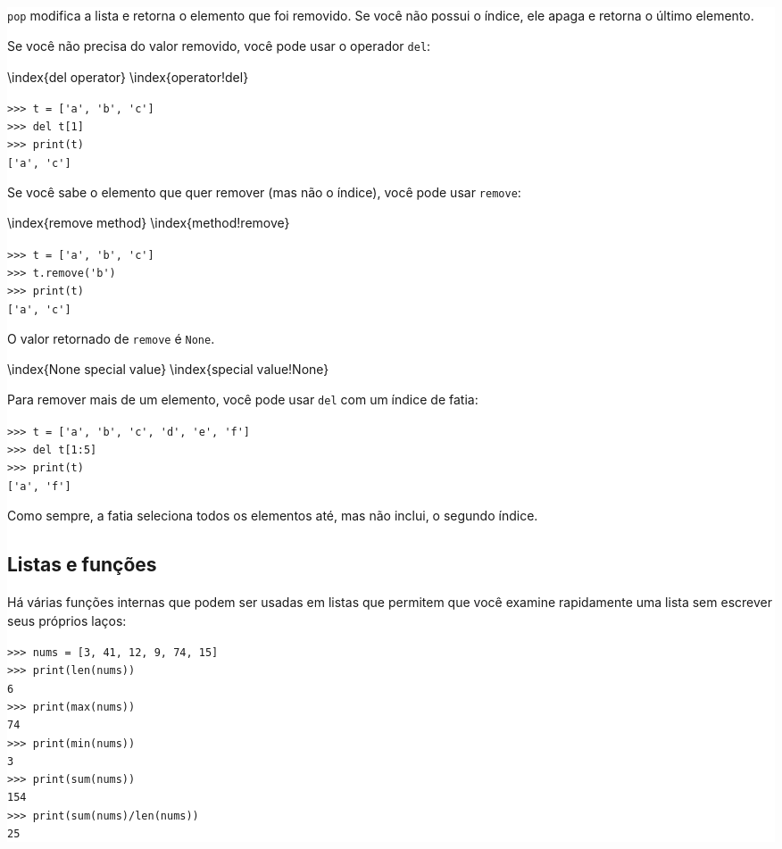 `pop` modifica a lista e retorna o elemento que foi
removido. Se você não possui o índice, ele apaga e retorna o último
elemento.

Se você não precisa do valor removido, você pode usar o operador `del`:

\index{del operator}
\index{operator!del}

~~~~ {.python .trinket}
>>> t = ['a', 'b', 'c']
>>> del t[1]
>>> print(t)
['a', 'c']
~~~~

Se você sabe o elemento que quer remover (mas não o índice), você pode usar `remove`:

\index{remove method}
\index{method!remove}

~~~~ {.python .trinket}
>>> t = ['a', 'b', 'c']
>>> t.remove('b')
>>> print(t)
['a', 'c']
~~~~

O valor retornado de `remove` é `None`.

\index{None special value}
\index{special value!None}

Para remover mais de um elemento, você pode usar `del` com um
índice de fatia:

~~~~ {.python .trinket}
>>> t = ['a', 'b', 'c', 'd', 'e', 'f']
>>> del t[1:5]
>>> print(t)
['a', 'f']
~~~~

Como sempre, a fatia seleciona todos os elementos até, mas não inclui,
o segundo índice.

Listas e funções
-------------------

Há várias funções internas que podem ser usadas em listas que permitem
que você examine rapidamente uma lista sem escrever seus próprios laços:

~~~~ {.python .trinket}
>>> nums = [3, 41, 12, 9, 74, 15]
>>> print(len(nums))
6
>>> print(max(nums))
74
>>> print(min(nums))
3
>>> print(sum(nums))
154
>>> print(sum(nums)/len(nums))
25
~~~~
